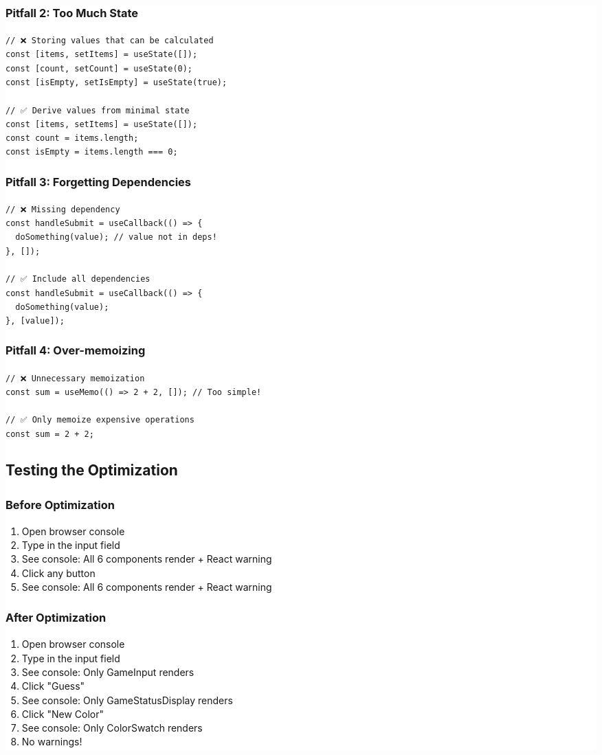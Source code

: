 ### Pitfall 2: Too Much State

```tsx
// ❌ Storing values that can be calculated
const [items, setItems] = useState([]);
const [count, setCount] = useState(0);
const [isEmpty, setIsEmpty] = useState(true);

// ✅ Derive values from minimal state
const [items, setItems] = useState([]);
const count = items.length;
const isEmpty = items.length === 0;
```

### Pitfall 3: Forgetting Dependencies

```tsx
// ❌ Missing dependency
const handleSubmit = useCallback(() => {
  doSomething(value); // value not in deps!
}, []);

// ✅ Include all dependencies
const handleSubmit = useCallback(() => {
  doSomething(value);
}, [value]);
```

### Pitfall 4: Over-memoizing

```tsx
// ❌ Unnecessary memoization
const sum = useMemo(() => 2 + 2, []); // Too simple!

// ✅ Only memoize expensive operations
const sum = 2 + 2;
```

## Testing the Optimization

### Before Optimization

1. Open browser console
2. Type in the input field
3. See console: All 6 components render + React warning
4. Click any button
5. See console: All 6 components render + React warning

### After Optimization

1. Open browser console
2. Type in the input field
3. See console: Only GameInput renders
4. Click "Guess"
5. See console: Only GameStatusDisplay renders
6. Click "New Color"
7. See console: Only ColorSwatch renders
8. No warnings!
